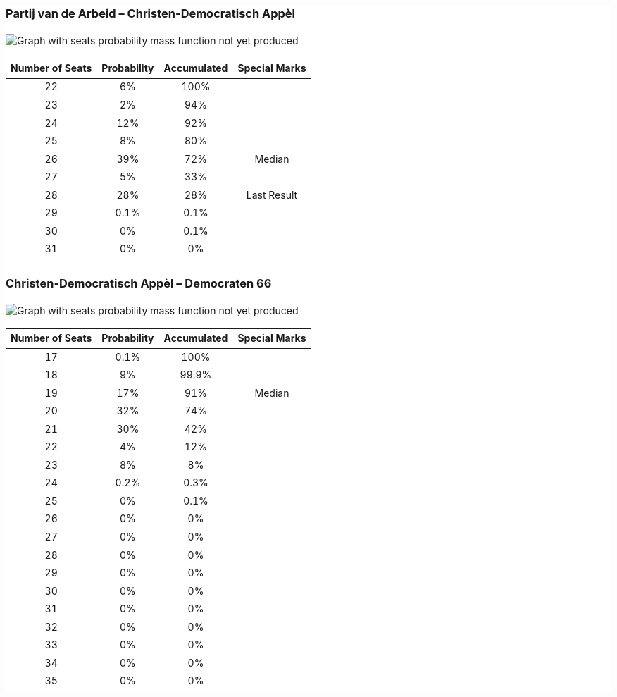 ### Partij van de Arbeid – Christen-Democratisch Appèl

![Graph with seats probability mass function not yet produced](2018-12-16-Peilnl-coalitions-seats-pmf-pvda–cda.png "Seats Probability Mass Function")

| Number of Seats | Probability | Accumulated | Special Marks |
|:---------------:|:-----------:|:-----------:|:-------------:|
| 22 | 6% | 100% |  |
| 23 | 2% | 94% |  |
| 24 | 12% | 92% |  |
| 25 | 8% | 80% |  |
| 26 | 39% | 72% | Median |
| 27 | 5% | 33% |  |
| 28 | 28% | 28% | Last Result |
| 29 | 0.1% | 0.1% |  |
| 30 | 0% | 0.1% |  |
| 31 | 0% | 0% |  |

### Christen-Democratisch Appèl – Democraten 66

![Graph with seats probability mass function not yet produced](2018-12-16-Peilnl-coalitions-seats-pmf-cda–d66.png "Seats Probability Mass Function")

| Number of Seats | Probability | Accumulated | Special Marks |
|:---------------:|:-----------:|:-----------:|:-------------:|
| 17 | 0.1% | 100% |  |
| 18 | 9% | 99.9% |  |
| 19 | 17% | 91% | Median |
| 20 | 32% | 74% |  |
| 21 | 30% | 42% |  |
| 22 | 4% | 12% |  |
| 23 | 8% | 8% |  |
| 24 | 0.2% | 0.3% |  |
| 25 | 0% | 0.1% |  |
| 26 | 0% | 0% |  |
| 27 | 0% | 0% |  |
| 28 | 0% | 0% |  |
| 29 | 0% | 0% |  |
| 30 | 0% | 0% |  |
| 31 | 0% | 0% |  |
| 32 | 0% | 0% |  |
| 33 | 0% | 0% |  |
| 34 | 0% | 0% |  |
| 35 | 0% | 0% |  |